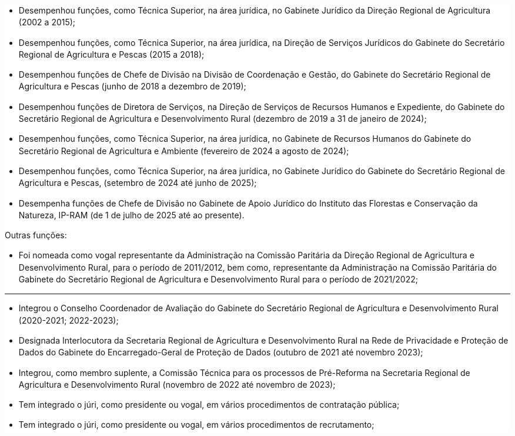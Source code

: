 - Desempenhou funções, como Técnica Superior, na área jurídica, no Gabinete Jurídico da Direção Regional de
Agricultura (2002 a 2015);

- Desempenhou funções, como Técnica Superior, na área jurídica, na Direção de Serviços Jurídicos do Gabinete do
Secretário Regional de Agricultura e Pescas (2015 a 2018);

- Desempenhou funções de Chefe de Divisão na Divisão de Coordenação e Gestão, do Gabinete do Secretário Regional
de Agricultura e Pescas (junho de 2018 a dezembro de 2019);

- Desempenhou funções de Diretora de Serviços, na Direção de Serviços de Recursos Humanos e Expediente, do
Gabinete do Secretário Regional de Agricultura e Desenvolvimento Rural (dezembro de 2019 a 31 de janeiro de
2024);

- Desempenhou funções, como Técnica Superior, na área jurídica, no Gabinete de Recursos Humanos do Gabinete do
Secretário Regional de Agricultura e Ambiente (fevereiro de 2024 a agosto de 2024);

- Desempenhou funções, como Técnica Superior, na área jurídica, no Gabinete Jurídico do Gabinete do Secretário
Regional de Agricultura e Pescas, (setembro de 2024 até junho de 2025);

- Desempenha funções de Chefe de Divisão no Gabinete de Apoio Jurídico do Instituto das Florestas e Conservação da
Natureza, IP-RAM (de 1 de julho de 2025 até ao presente).

Outras funções:

- Foi nomeada como vogal representante da Administração na Comissão Paritária da Direção Regional de Agricultura e
Desenvolvimento Rural, para o período de 2011/2012, bem como, representante da Administração na Comissão
Paritária do Gabinete do Secretário Regional de Agricultura e Desenvolvimento Rural para o período de 2021/2022;




---

   - Integrou o Conselho Coordenador de Avaliação do Gabinete do Secretário Regional de Agricultura e
Desenvolvimento Rural (2020-2021; 2022-2023);

   - Designada Interlocutora da Secretaria Regional de Agricultura e Desenvolvimento Rural na Rede de Privacidade e
Proteção de Dados do Gabinete do Encarregado-Geral de Proteção de Dados (outubro de 2021 até novembro 2023);

   - Integrou, como membro suplente, a Comissão Técnica para os processos de Pré-Reforma na Secretaria Regional de
Agricultura e Desenvolvimento Rural (novembro de 2022 até novembro de 2023);

   - Tem integrado o júri, como presidente ou vogal, em vários procedimentos de contratação pública;

   - Tem integrado o júri, como presidente ou vogal, em vários procedimentos de recrutamento;
